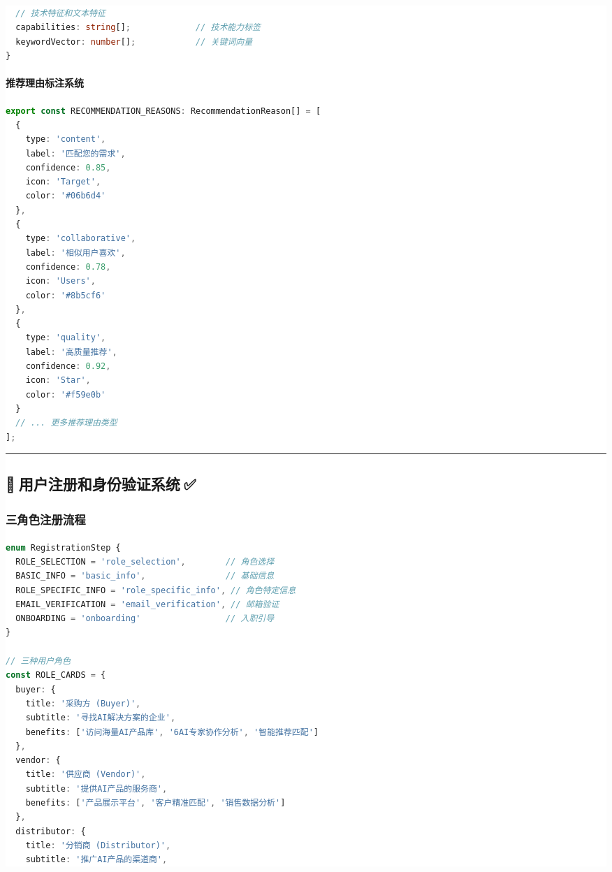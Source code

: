 ```typescript
  // 技术特征和文本特征
  capabilities: string[];             // 技术能力标签
  keywordVector: number[];            // 关键词向量
}
```

#### 推荐理由标注系统
```typescript
export const RECOMMENDATION_REASONS: RecommendationReason[] = [
  {
    type: 'content',
    label: '匹配您的需求',
    confidence: 0.85,
    icon: 'Target',
    color: '#06b6d4'
  },
  {
    type: 'collaborative',
    label: '相似用户喜欢',
    confidence: 0.78,
    icon: 'Users', 
    color: '#8b5cf6'
  },
  {
    type: 'quality',
    label: '高质量推荐',
    confidence: 0.92,
    icon: 'Star',
    color: '#f59e0b'
  }
  // ... 更多推荐理由类型
];
```

---

## 🔐 用户注册和身份验证系统 ✅

### 三角色注册流程
```typescript
enum RegistrationStep {
  ROLE_SELECTION = 'role_selection',        // 角色选择
  BASIC_INFO = 'basic_info',                // 基础信息
  ROLE_SPECIFIC_INFO = 'role_specific_info', // 角色特定信息
  EMAIL_VERIFICATION = 'email_verification', // 邮箱验证
  ONBOARDING = 'onboarding'                 // 入职引导
}

// 三种用户角色
const ROLE_CARDS = {
  buyer: {
    title: '采购方 (Buyer)',
    subtitle: '寻找AI解决方案的企业',
    benefits: ['访问海量AI产品库', '6AI专家协作分析', '智能推荐匹配']
  },
  vendor: {
    title: '供应商 (Vendor)', 
    subtitle: '提供AI产品的服务商',
    benefits: ['产品展示平台', '客户精准匹配', '销售数据分析']
  },
  distributor: {
    title: '分销商 (Distributor)',
    subtitle: '推广AI产品的渠道商', 
```